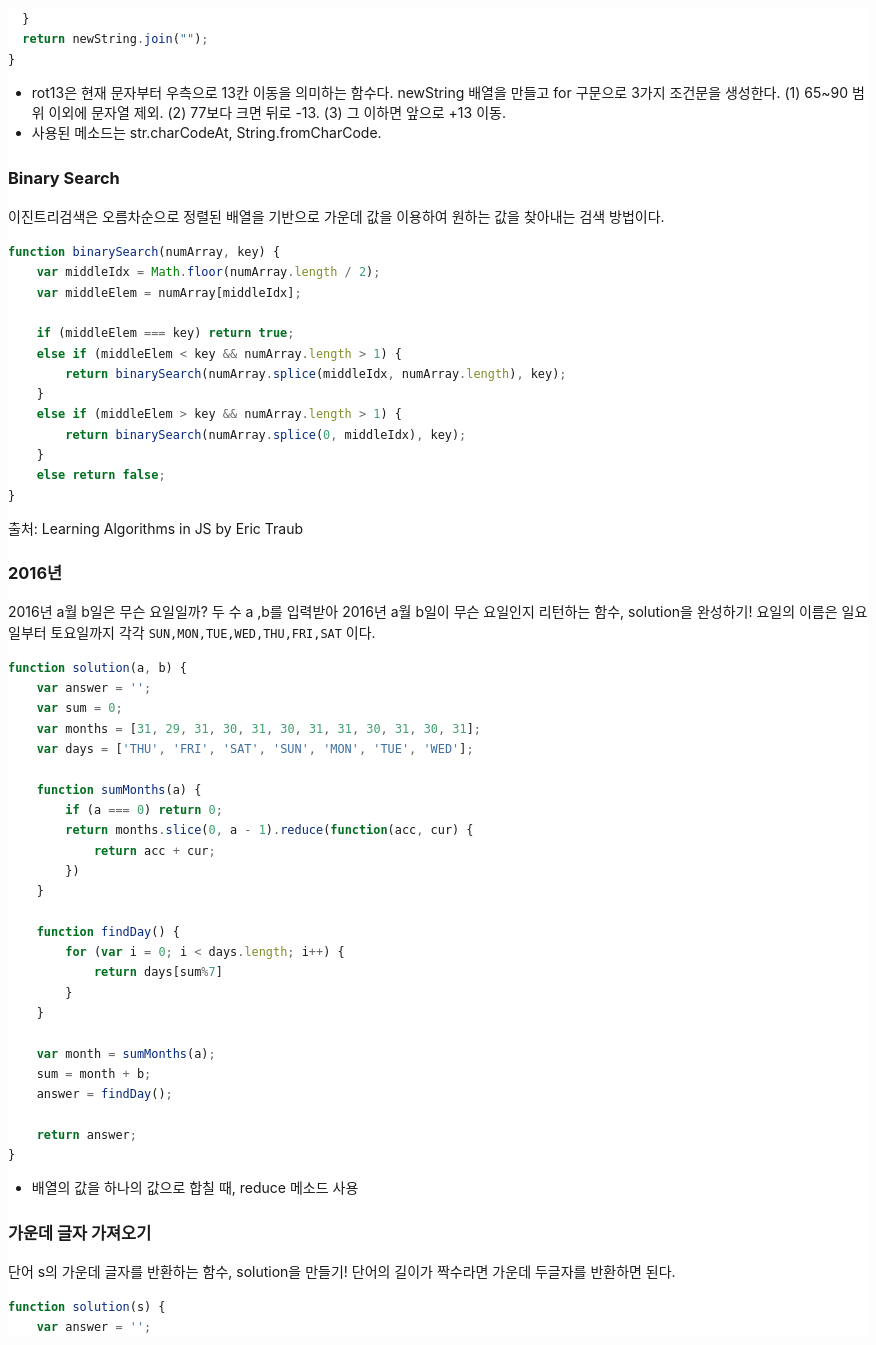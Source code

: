 ```javascript
  }
  return newString.join("");
}
```
- rot13은 현재 문자부터 우측으로 13칸 이동을 의미하는 함수다. newString 배열을 만들고 for 구문으로 3가지 조건문을 생성한다. (1) 65~90 범위 이외에 문자열 제외. (2) 77보다 크면 뒤로 -13. (3) 그 이하면 앞으로 +13 이동.   
- 사용된 메소드는 str.charCodeAt, String.fromCharCode.
### Binary Search
이진트리검색은 오름차순으로 정렬된 배열을 기반으로 가운데 값을 이용하여 원하는 값을 찾아내는 검색 방법이다.
```javascript
function binarySearch(numArray, key) {
    var middleIdx = Math.floor(numArray.length / 2);
    var middleElem = numArray[middleIdx];
    
    if (middleElem === key) return true;
    else if (middleElem < key && numArray.length > 1) {
        return binarySearch(numArray.splice(middleIdx, numArray.length), key);
    }
    else if (middleElem > key && numArray.length > 1) {
        return binarySearch(numArray.splice(0, middleIdx), key);
    }
    else return false;
}
```
출처: Learning Algorithms in JS by Eric Traub

### 2016년
2016년 a월 b일은 무슨 요일일까? 두 수 a ,b를 입력받아 2016년 a월 b일이 무슨 요일인지 리턴하는 함수, solution을 완성하기! 요일의 이름은 일요일부터 토요일까지 각각 ```SUN,MON,TUE,WED,THU,FRI,SAT``` 이다.
```javascript
function solution(a, b) {
    var answer = '';
    var sum = 0;
    var months = [31, 29, 31, 30, 31, 30, 31, 31, 30, 31, 30, 31];
    var days = ['THU', 'FRI', 'SAT', 'SUN', 'MON', 'TUE', 'WED'];
    
    function sumMonths(a) {
        if (a === 0) return 0;
        return months.slice(0, a - 1).reduce(function(acc, cur) {
            return acc + cur;
        })
    }
    
    function findDay() {
        for (var i = 0; i < days.length; i++) {
            return days[sum%7]
        }
    }
    
    var month = sumMonths(a);
    sum = month + b;
    answer = findDay();
    
    return answer;
}
```
- 배열의 값을 하나의 값으로 합칠 때, reduce 메소드 사용
### 가운데 글자 가져오기
단어 s의 가운데 글자를 반환하는 함수, solution을 만들기! 단어의 길이가 짝수라면 가운데 두글자를 반환하면 된다.
```javascript
function solution(s) {
    var answer = '';
```